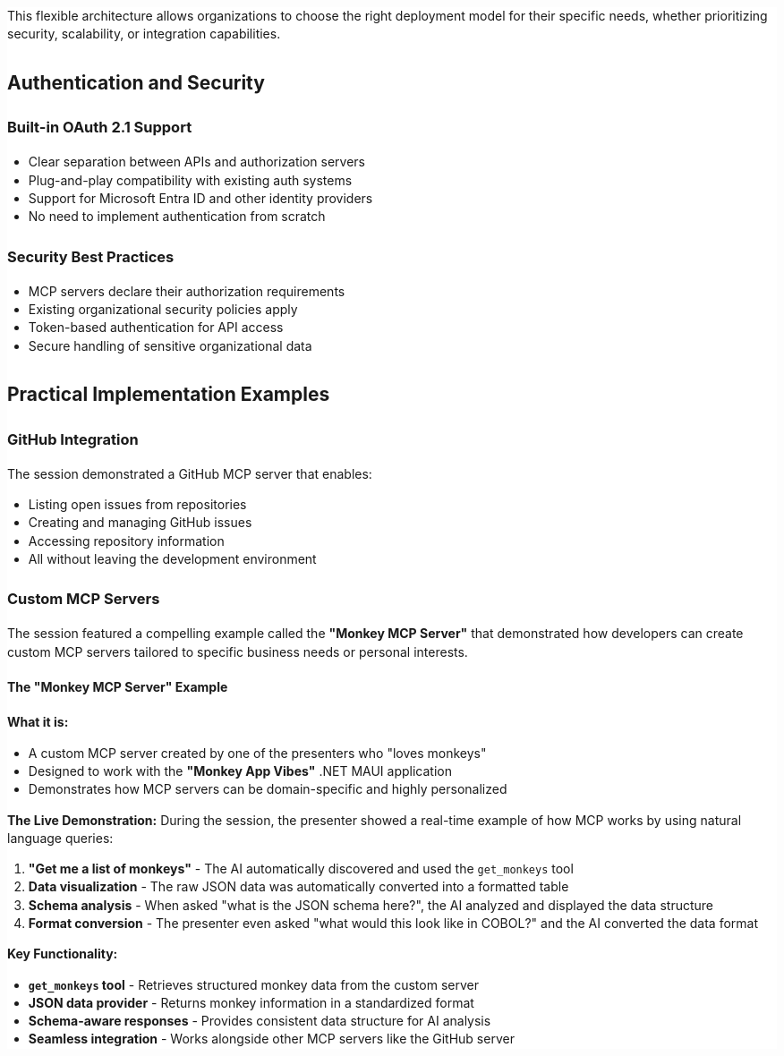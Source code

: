 This flexible architecture allows organizations to choose the right deployment model for their specific needs, whether prioritizing security, scalability, or integration capabilities.

## Authentication and Security

### Built-in OAuth 2.1 Support
- Clear separation between APIs and authorization servers
- Plug-and-play compatibility with existing auth systems
- Support for Microsoft Entra ID and other identity providers
- No need to implement authentication from scratch

### Security Best Practices
- MCP servers declare their authorization requirements
- Existing organizational security policies apply
- Token-based authentication for API access
- Secure handling of sensitive organizational data

## Practical Implementation Examples

### GitHub Integration
The session demonstrated a GitHub MCP server that enables:
- Listing open issues from repositories
- Creating and managing GitHub issues
- Accessing repository information
- All without leaving the development environment

### Custom MCP Servers

The session featured a compelling example called the **"Monkey MCP Server"** that demonstrated how developers can create custom MCP servers tailored to specific business needs or personal interests.

#### The "Monkey MCP Server" Example

**What it is:**
- A custom MCP server created by one of the presenters who "loves monkeys"
- Designed to work with the **"Monkey App Vibes"** .NET MAUI application
- Demonstrates how MCP servers can be domain-specific and highly personalized

**The Live Demonstration:**
During the session, the presenter showed a real-time example of how MCP works by using natural language queries:

1. **"Get me a list of monkeys"** - The AI automatically discovered and used the `get_monkeys` tool
2. **Data visualization** - The raw JSON data was automatically converted into a formatted table  
3. **Schema analysis** - When asked "what is the JSON schema here?", the AI analyzed and displayed the data structure
4. **Format conversion** - The presenter even asked "what would this look like in COBOL?" and the AI converted the data format

**Key Functionality:**
- **`get_monkeys` tool** - Retrieves structured monkey data from the custom server
- **JSON data provider** - Returns monkey information in a standardized format
- **Schema-aware responses** - Provides consistent data structure for AI analysis
- **Seamless integration** - Works alongside other MCP servers like the GitHub server
